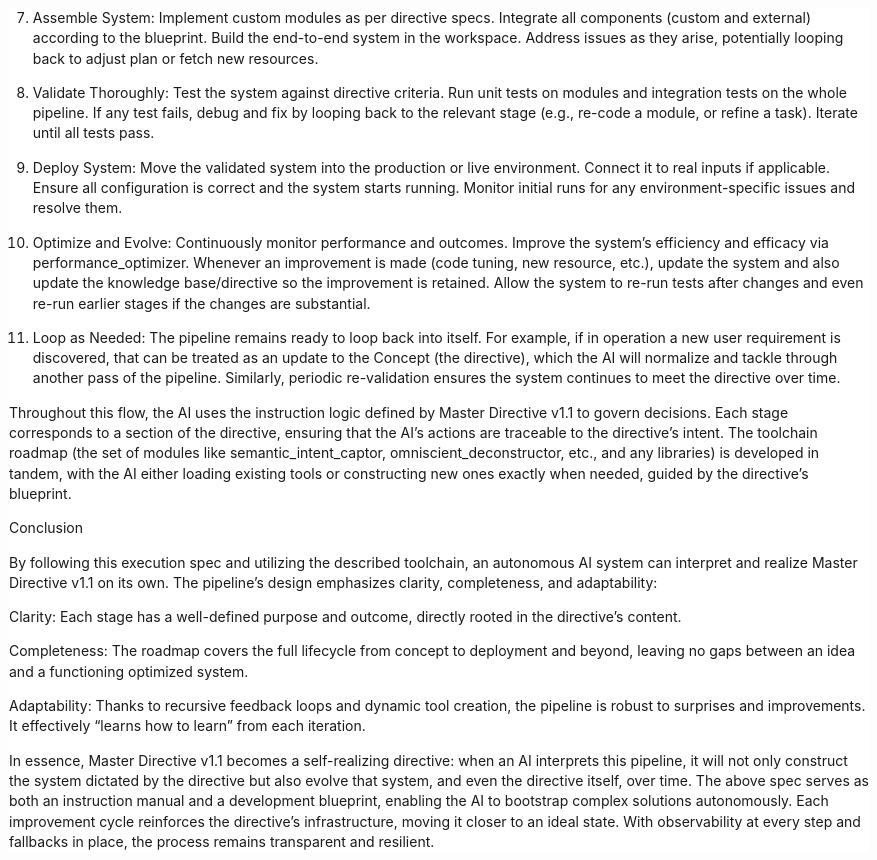 
7. Assemble System: Implement custom modules as per directive specs. Integrate all components (custom and external) according to the blueprint. Build the end-to-end system in the workspace. Address issues as they arise, potentially looping back to adjust plan or fetch new resources.


8. Validate Thoroughly: Test the system against directive criteria. Run unit tests on modules and integration tests on the whole pipeline. If any test fails, debug and fix by looping back to the relevant stage (e.g., re-code a module, or refine a task). Iterate until all tests pass.


9. Deploy System: Move the validated system into the production or live environment. Connect it to real inputs if applicable. Ensure all configuration is correct and the system starts running. Monitor initial runs for any environment-specific issues and resolve them.


10. Optimize and Evolve: Continuously monitor performance and outcomes. Improve the system’s efficiency and efficacy via performance_optimizer. Whenever an improvement is made (code tuning, new resource, etc.), update the system and also update the knowledge base/directive so the improvement is retained. Allow the system to re-run tests after changes and even re-run earlier stages if the changes are substantial.


11. Loop as Needed: The pipeline remains ready to loop back into itself. For example, if in operation a new user requirement is discovered, that can be treated as an update to the Concept (the directive), which the AI will normalize and tackle through another pass of the pipeline. Similarly, periodic re-validation ensures the system continues to meet the directive over time.



Throughout this flow, the AI uses the instruction logic defined by Master Directive v1.1 to govern decisions. Each stage corresponds to a section of the directive, ensuring that the AI’s actions are traceable to the directive’s intent. The toolchain roadmap (the set of modules like semantic_intent_captor, omniscient_deconstructor, etc., and any libraries) is developed in tandem, with the AI either loading existing tools or constructing new ones exactly when needed, guided by the directive’s blueprint.

Conclusion

By following this execution spec and utilizing the described toolchain, an autonomous AI system can interpret and realize Master Directive v1.1 on its own. The pipeline’s design emphasizes clarity, completeness, and adaptability:

Clarity: Each stage has a well-defined purpose and outcome, directly rooted in the directive’s content.

Completeness: The roadmap covers the full lifecycle from concept to deployment and beyond, leaving no gaps between an idea and a functioning optimized system.

Adaptability: Thanks to recursive feedback loops and dynamic tool creation, the pipeline is robust to surprises and improvements. It effectively “learns how to learn” from each iteration.


In essence, Master Directive v1.1 becomes a self-realizing directive: when an AI interprets this pipeline, it will not only construct the system dictated by the directive but also evolve that system, and even the directive itself, over time. The above spec serves as both an instruction manual and a development blueprint, enabling the AI to bootstrap complex solutions autonomously. Each improvement cycle reinforces the directive’s infrastructure, moving it closer to an ideal state. With observability at every step and fallbacks in place, the process remains transparent and resilient.
